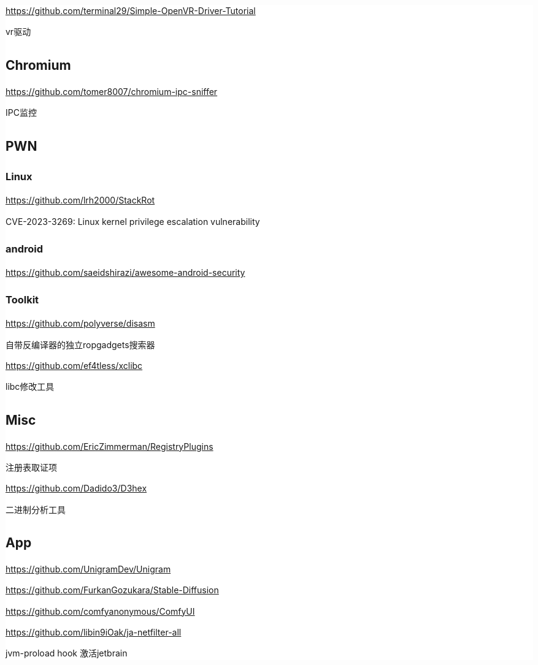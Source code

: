 https://github.com/terminal29/Simple-OpenVR-Driver-Tutorial

vr驱动



## Chromium

https://github.com/tomer8007/chromium-ipc-sniffer

IPC监控



## PWN

### Linux

https://github.com/lrh2000/StackRot

CVE-2023-3269: Linux kernel privilege escalation vulnerability

### android

https://github.com/saeidshirazi/awesome-android-security

### Toolkit

https://github.com/polyverse/disasm

自带反编译器的独立ropgadgets搜索器

https://github.com/ef4tless/xclibc

libc修改工具

## Misc

https://github.com/EricZimmerman/RegistryPlugins

注册表取证项

https://github.com/Dadido3/D3hex

二进制分析工具

## App

https://github.com/UnigramDev/Unigram

https://github.com/FurkanGozukara/Stable-Diffusion

https://github.com/comfyanonymous/ComfyUI

https://github.com/libin9iOak/ja-netfilter-all

jvm-proload hook 激活jetbrain